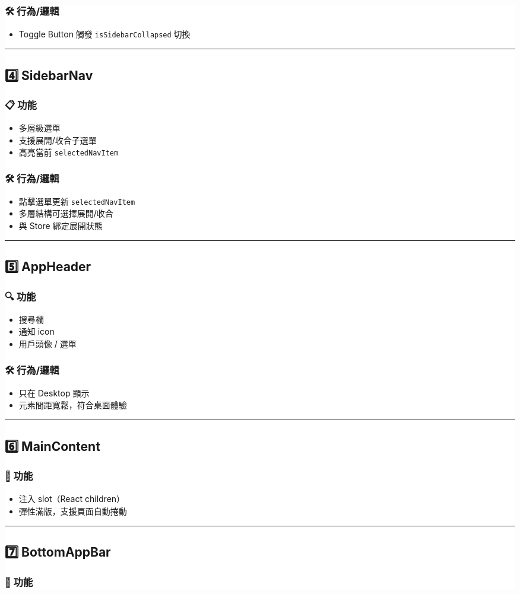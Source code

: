 ### 🛠️ 行為/邏輯

* Toggle Button 觸發 `isSidebarCollapsed` 切換

---

## 4️⃣ SidebarNav

### 📋 功能

* 多層級選單
* 支援展開/收合子選單
* 高亮當前 `selectedNavItem`

### 🛠️ 行為/邏輯

* 點擊選單更新 `selectedNavItem`
* 多層結構可選擇展開/收合
* 與 Store 綁定展開狀態

---

## 5️⃣ AppHeader

### 🔍 功能

* 搜尋欄
* 通知 icon
* 用戶頭像 / 選單

### 🛠️ 行為/邏輯

* 只在 Desktop 顯示
* 元素間距寬鬆，符合桌面體驗

---

## 6️⃣ MainContent

### 📄 功能

* 注入 slot（React children）
* 彈性滿版，支援頁面自動捲動

---

## 7️⃣ BottomAppBar

### 📱 功能
